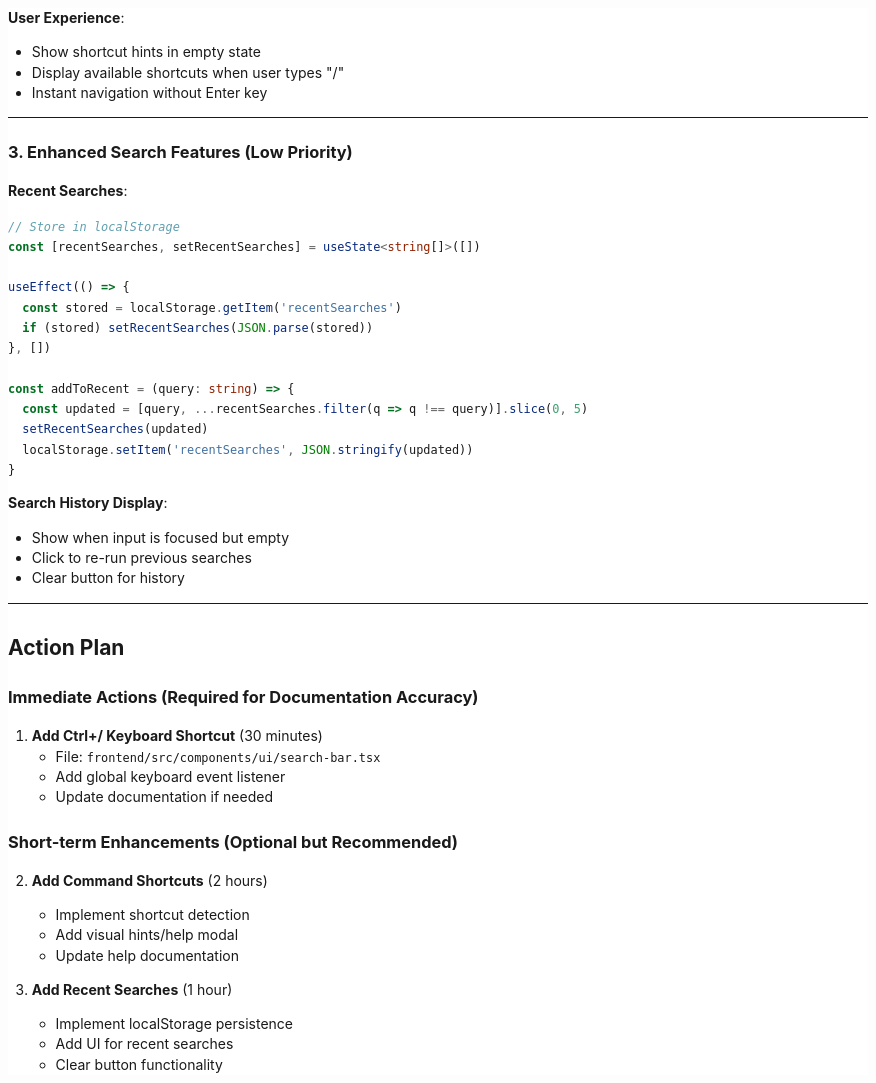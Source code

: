 **User Experience**:
- Show shortcut hints in empty state
- Display available shortcuts when user types "/"
- Instant navigation without Enter key

---

### 3. Enhanced Search Features (Low Priority)

**Recent Searches**:
```typescript
// Store in localStorage
const [recentSearches, setRecentSearches] = useState<string[]>([])

useEffect(() => {
  const stored = localStorage.getItem('recentSearches')
  if (stored) setRecentSearches(JSON.parse(stored))
}, [])

const addToRecent = (query: string) => {
  const updated = [query, ...recentSearches.filter(q => q !== query)].slice(0, 5)
  setRecentSearches(updated)
  localStorage.setItem('recentSearches', JSON.stringify(updated))
}
```

**Search History Display**:
- Show when input is focused but empty
- Click to re-run previous searches
- Clear button for history

---

## Action Plan

### Immediate Actions (Required for Documentation Accuracy)

1. **Add Ctrl+/ Keyboard Shortcut** (30 minutes)
   - File: `frontend/src/components/ui/search-bar.tsx`
   - Add global keyboard event listener
   - Update documentation if needed

### Short-term Enhancements (Optional but Recommended)

2. **Add Command Shortcuts** (2 hours)
   - Implement shortcut detection
   - Add visual hints/help modal
   - Update help documentation

3. **Add Recent Searches** (1 hour)
   - Implement localStorage persistence
   - Add UI for recent searches
   - Clear button functionality

